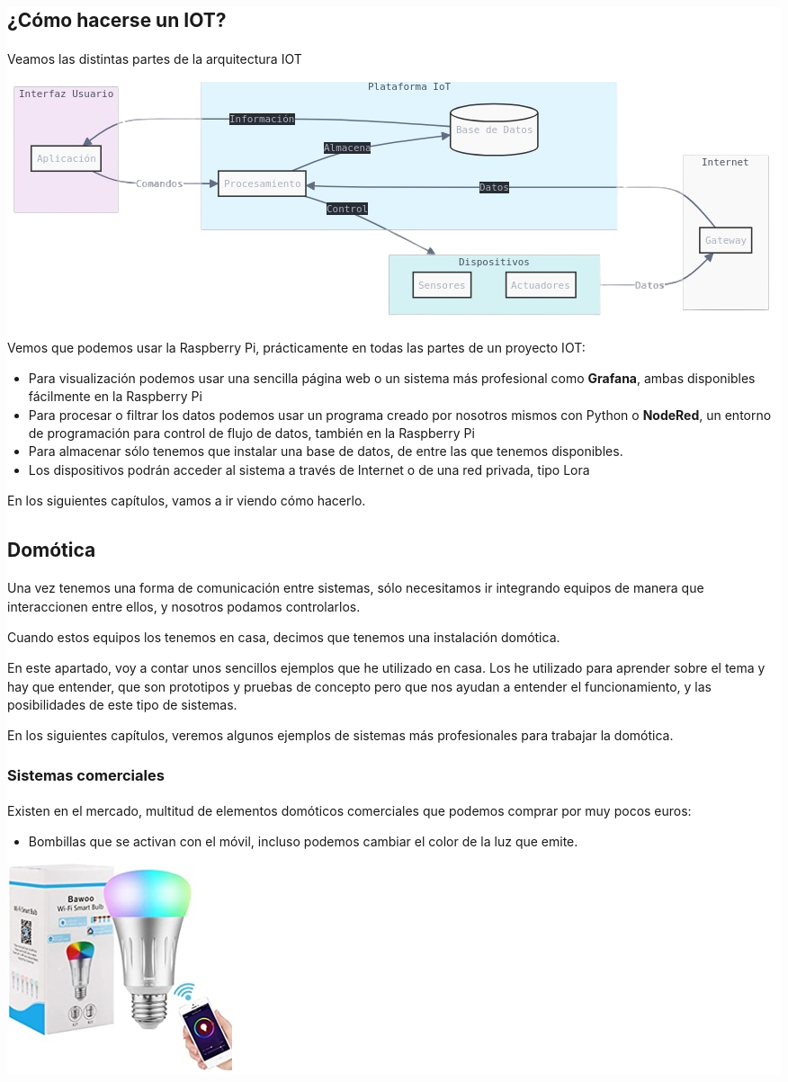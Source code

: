 
## ¿Cómo hacerse un IOT?

Veamos las distintas partes de la arquitectura IOT

![Arquitectura de un sistema IOT](./images/arquitectura_IOT.png)

Vemos que podemos usar la Raspberry Pi, prácticamente en todas las  partes de un proyecto IOT:

* Para visualización podemos usar una sencilla página web o un sistema más profesional como **Grafana**, ambas disponibles fácilmente en la Raspberry Pi
* Para procesar o filtrar los datos podemos usar un programa creado por nosotros mismos con Python o **NodeRed**, un entorno de programación para control de flujo de datos, también en la Raspberry Pi
* Para almacenar sólo tenemos que instalar una base de datos, de entre las que tenemos disponibles.
* Los dispositivos podrán acceder al sistema a través de Internet o de una red privada, tipo Lora

En los siguientes capítulos, vamos a ir viendo cómo hacerlo.

## Domótica

Una vez tenemos una forma de comunicación entre sistemas, sólo necesitamos ir integrando equipos de manera que interaccionen entre ellos, y nosotros podamos controlarlos.

Cuando estos equipos los tenemos en casa, decimos que tenemos una instalación domótica.

En este apartado, voy a contar unos sencillos ejemplos que he utilizado en casa. Los he utilizado para aprender sobre el tema y hay que entender, que son prototipos y pruebas de concepto pero que nos ayudan a entender el funcionamiento, y las posibilidades de este tipo de sistemas.

En los siguientes capítulos, veremos algunos ejemplos de sistemas más profesionales para trabajar la domótica.

### Sistemas comerciales

Existen en el mercado, multitud de elementos domóticos comerciales que podemos comprar por muy pocos euros:

* Bombillas que se activan con el móvil, incluso podemos cambiar el color de la luz que emite.

![Bombilla Inteligente](./images/bombillaInteligente_reducida_250.jpg)

